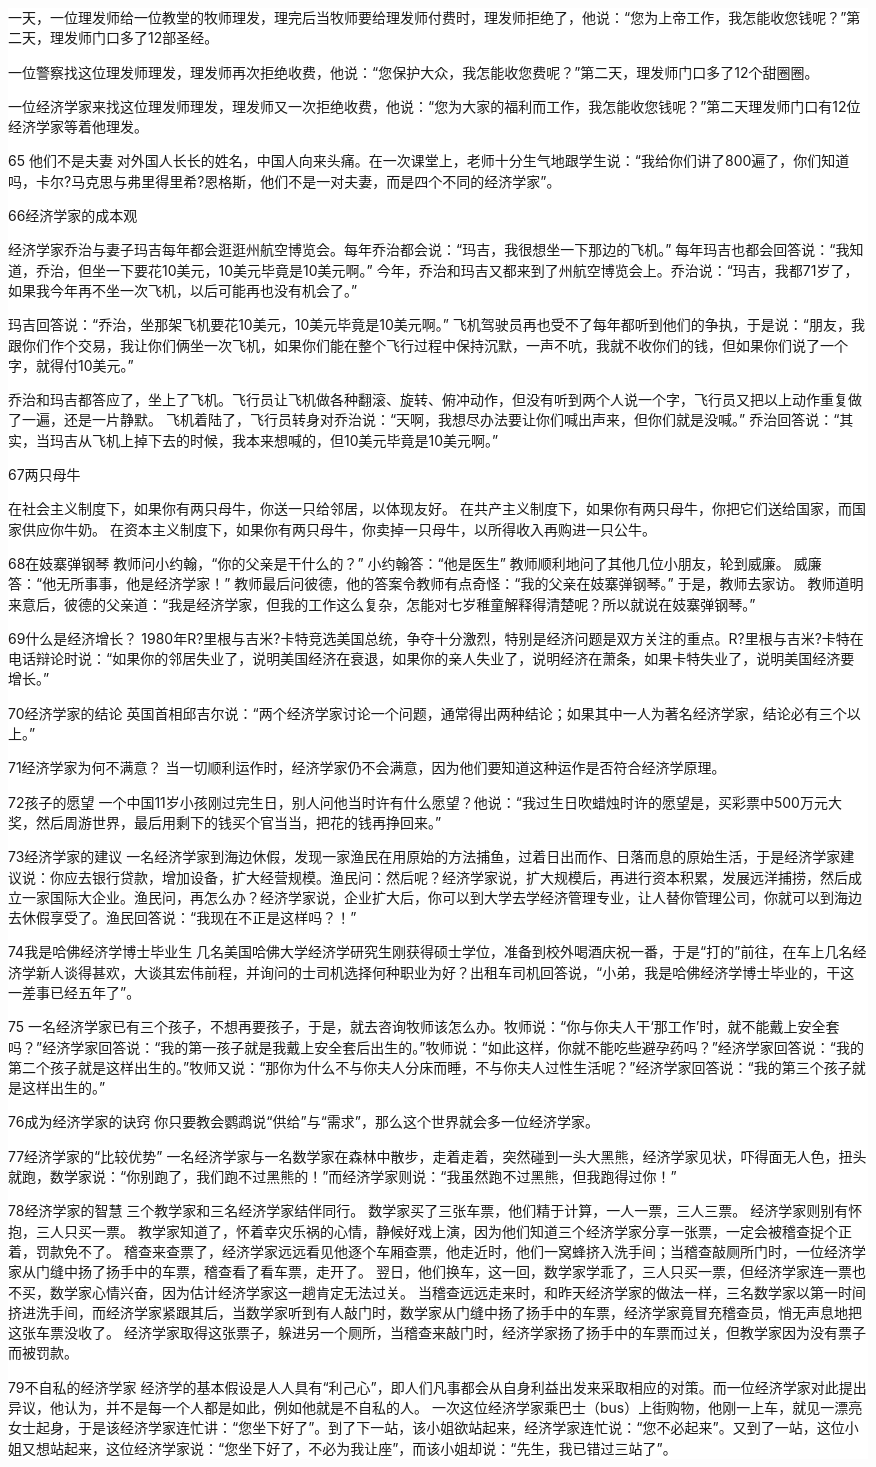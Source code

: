 一天，一位理发师给一位教堂的牧师理发，理完后当牧师要给理发师付费时，理发师拒绝了，他说：“您为上帝工作，我怎能收您钱呢？”第二天，理发师门口多了12部圣经。

一位警察找这位理发师理发，理发师再次拒绝收费，他说：“您保护大众，我怎能收您费呢？”第二天，理发师门口多了12个甜圈圈。

一位经济学家来找这位理发师理发，理发师又一次拒绝收费，他说：“您为大家的福利而工作，我怎能收您钱呢？”第二天理发师门口有12位经济学家等着他理发。

65 他们不是夫妻 对外国人长长的姓名，中国人向来头痛。在一次课堂上，老师十分生气地跟学生说：“我给你们讲了800遍了，你们知道吗，卡尔?马克思与弗里得里希?恩格斯，他们不是一对夫妻，而是四个不同的经济学家”。

66经济学家的成本观

经济学家乔治与妻子玛吉每年都会逛逛州航空博览会。每年乔治都会说：“玛吉，我很想坐一下那边的飞机。” 每年玛吉也都会回答说：“我知道，乔治，但坐一下要花10美元，10美元毕竟是10美元啊。” 今年，乔治和玛吉又都来到了州航空博览会上。乔治说：“玛吉，我都71岁了，如果我今年再不坐一次飞机，以后可能再也没有机会了。”

玛吉回答说：“乔治，坐那架飞机要花10美元，10美元毕竟是10美元啊。” 飞机驾驶员再也受不了每年都听到他们的争执，于是说：“朋友，我跟你们作个交易，我让你们俩坐一次飞机，如果你们能在整个飞行过程中保持沉默，一声不吭，我就不收你们的钱，但如果你们说了一个字，就得付10美元。”

乔治和玛吉都答应了，坐上了飞机。飞行员让飞机做各种翻滚、旋转、俯冲动作，但没有听到两个人说一个字，飞行员又把以上动作重复做了一遍，还是一片静默。 飞机着陆了，飞行员转身对乔治说：“天啊，我想尽办法要让你们喊出声来，但你们就是没喊。” 乔治回答说：“其实，当玛吉从飞机上掉下去的时候，我本来想喊的，但10美元毕竟是10美元啊。”

67两只母牛

在社会主义制度下，如果你有两只母牛，你送一只给邻居，以体现友好。 在共产主义制度下，如果你有两只母牛，你把它们送给国家，而国家供应你牛奶。 在资本主义制度下，如果你有两只母牛，你卖掉一只母牛，以所得收入再购进一只公牛。

68在妓寨弹钢琴 教师问小约翰，“你的父亲是干什么的？” 小约翰答：“他是医生” 教师顺利地问了其他几位小朋友，轮到威廉。 威廉答：“他无所事事，他是经济学家！” 教师最后问彼德，他的答案令教师有点奇怪：“我的父亲在妓寨弹钢琴。” 于是，教师去家访。 教师道明来意后，彼德的父亲道：“我是经济学家，但我的工作这么复杂，怎能对七岁稚童解释得清楚呢？所以就说在妓寨弹钢琴。”

69什么是经济增长？ 1980年R?里根与吉米?卡特竞选美国总统，争夺十分激烈，特别是经济问题是双方关注的重点。R?里根与吉米?卡特在电话辩论时说：“如果你的邻居失业了，说明美国经济在衰退，如果你的亲人失业了，说明经济在萧条，如果卡特失业了，说明美国经济要增长。”

70经济学家的结论 英国首相邱吉尔说：“两个经济学家讨论一个问题，通常得出两种结论；如果其中一人为著名经济学家，结论必有三个以上。”

71经济学家为何不满意？ 当一切顺利运作时，经济学家仍不会满意，因为他们要知道这种运作是否符合经济学原理。

72孩子的愿望 一个中国11岁小孩刚过完生日，别人问他当时许有什么愿望？他说：“我过生日吹蜡烛时许的愿望是，买彩票中500万元大奖，然后周游世界，最后用剩下的钱买个官当当，把花的钱再挣回来。”

73经济学家的建议 一名经济学家到海边休假，发现一家渔民在用原始的方法捕鱼，过着日出而作、日落而息的原始生活，于是经济学家建议说：你应去银行贷款，增加设备，扩大经营规模。渔民问：然后呢？经济学家说，扩大规模后，再进行资本积累，发展远洋捕捞，然后成立一家国际大企业。渔民问，再怎么办？经济学家说，企业扩大后，你可以到大学去学经济管理专业，让人替你管理公司，你就可以到海边去休假享受了。渔民回答说：“我现在不正是这样吗？！”

74我是哈佛经济学博士毕业生 几名美国哈佛大学经济学研究生刚获得硕士学位，准备到校外喝酒庆祝一番，于是“打的”前往，在车上几名经济学新人谈得甚欢，大谈其宏伟前程，并询问的士司机选择何种职业为好？出租车司机回答说，“小弟，我是哈佛经济学博士毕业的，干这一差事已经五年了”。

75 一名经济学家已有三个孩子，不想再要孩子，于是，就去咨询牧师该怎么办。牧师说：“你与你夫人干‘那工作’时，就不能戴上安全套吗？”经济学家回答说：“我的第一孩子就是我戴上安全套后出生的。”牧师说：“如此这样，你就不能吃些避孕药吗？”经济学家回答说：“我的第二个孩子就是这样出生的。”牧师又说：“那你为什么不与你夫人分床而睡，不与你夫人过性生活呢？”经济学家回答说：“我的第三个孩子就是这样出生的。”

76成为经济学家的诀窍 你只要教会鹦鹉说“供给”与“需求”，那么这个世界就会多一位经济学家。

77经济学家的“比较优势” 一名经济学家与一名数学家在森林中散步，走着走着，突然碰到一头大黑熊，经济学家见状，吓得面无人色，扭头就跑，数学家说：“你别跑了，我们跑不过黑熊的！”而经济学家则说：“我虽然跑不过黑熊，但我跑得过你！”

78经济学家的智慧 三个教学家和三名经济学家结伴同行。 数学家买了三张车票，他们精于计算，一人一票，三人三票。 经济学家则别有怀抱，三人只买一票。 教学家知道了，怀着幸灾乐祸的心情，静候好戏上演，因为他们知道三个经济学家分享一张票，一定会被稽查捉个正着，罚款免不了。 稽查来查票了，经济学家远远看见他逐个车厢查票，他走近时，他们一窝蜂挤入洗手间；当稽查敲厕所门时，一位经济学家从门缝中扬了扬手中的车票，稽查看了看车票，走开了。 翌日，他们换车，这一回，数学家学乖了，三人只买一票，但经济学家连一票也不买，数学家心情兴奋，因为估计经济学家这一趟肯定无法过关。 当稽查远远走来时，和昨天经济学家的做法一样，三名数学家以第一时间挤进洗手间，而经济学家紧跟其后，当数学家听到有人敲门时，数学家从门缝中扬了扬手中的车票，经济学家竟冒充稽查员，悄无声息地把这张车票没收了。 经济学家取得这张票子，躲进另一个厕所，当稽查来敲门时，经济学家扬了扬手中的车票而过关，但教学家因为没有票子而被罚款。

79不自私的经济学家 经济学的基本假设是人人具有“利己心”，即人们凡事都会从自身利益出发来采取相应的对策。而一位经济学家对此提出异议，他认为，并不是每一个人都是如此，例如他就是不自私的人。 一次这位经济学家乘巴士（bus）上街购物，他刚一上车，就见一漂亮女士起身，于是该经济学家连忙讲：“您坐下好了”。到了下一站，该小姐欲站起来，经济学家连忙说：“您不必起来”。又到了一站，这位小姐又想站起来，这位经济学家说：“您坐下好了，不必为我让座”，而该小姐却说：“先生，我已错过三站了”。
